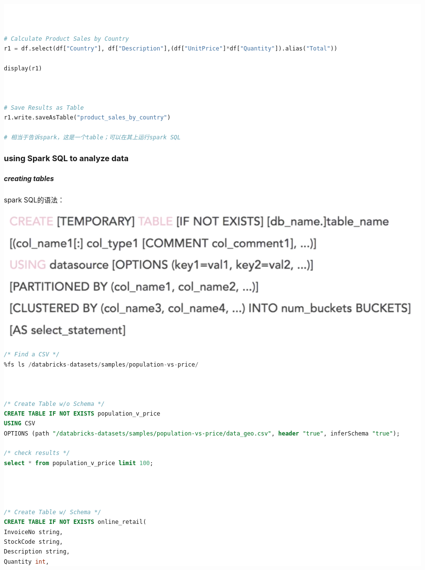 ```python



# Calculate Product Sales by Country
r1 = df.select(df["Country"], df["Description"],(df["UnitPrice"]*df["Quantity"]).alias("Total"))

display(r1)



# Save Results as Table
r1.write.saveAsTable("product_sales_by_country")

# 相当于告诉spark，这是一个table；可以在其上运行spark SQL
```



### using Spark SQL to analyze data

##### creating tables

spark SQL的语法：

![image-20200405203502709](spark.assets/image-20200405203502709.png)



```sql
/* Find a CSV */
%fs ls /databricks-datasets/samples/population-vs-price/



/* Create Table w/o Schema */
CREATE TABLE IF NOT EXISTS population_v_price
USING CSV
OPTIONS (path "/databricks-datasets/samples/population-vs-price/data_geo.csv", header "true", inferSchema "true");

/* check results */
select * from population_v_price limit 100;




/* Create Table w/ Schema */
CREATE TABLE IF NOT EXISTS online_retail(
InvoiceNo string,
StockCode string,
Description string,
Quantity int,
```